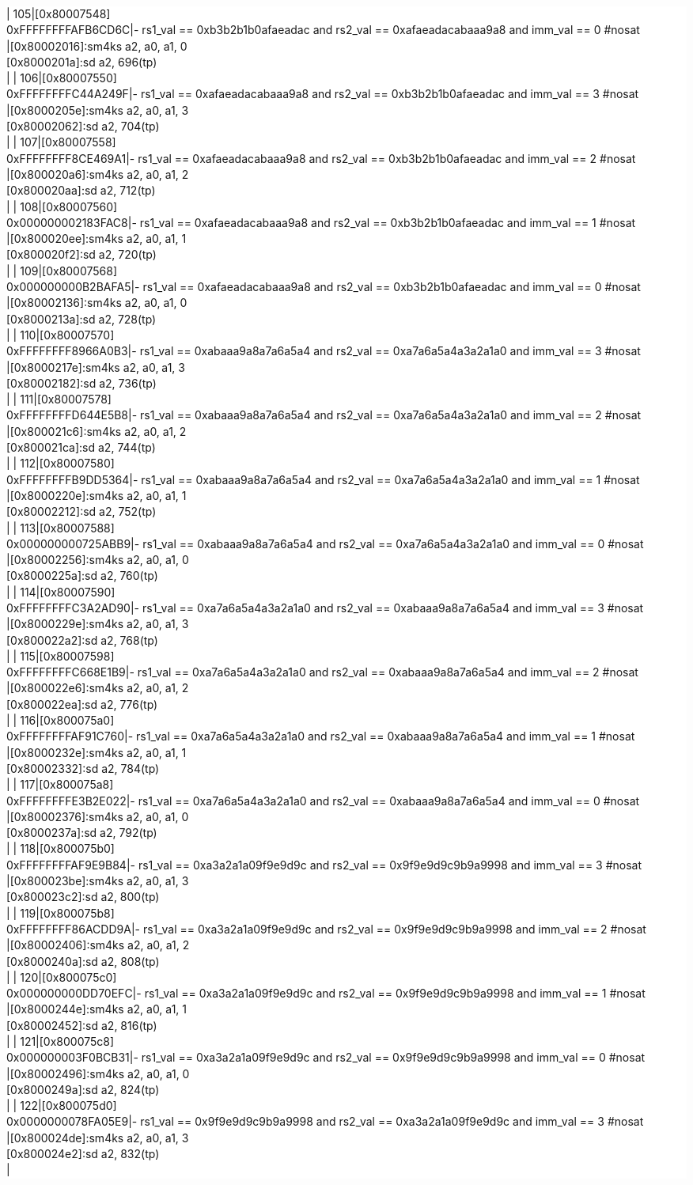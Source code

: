 | 105|[0x80007548]<br>0xFFFFFFFFAFB6CD6C|- rs1_val == 0xb3b2b1b0afaeadac and rs2_val == 0xafaeadacabaaa9a8 and imm_val == 0 #nosat<br>                                                                                                                  |[0x80002016]:sm4ks a2, a0, a1, 0<br> [0x8000201a]:sd a2, 696(tp)<br>    |
| 106|[0x80007550]<br>0xFFFFFFFFC44A249F|- rs1_val == 0xafaeadacabaaa9a8 and rs2_val == 0xb3b2b1b0afaeadac and imm_val == 3 #nosat<br>                                                                                                                  |[0x8000205e]:sm4ks a2, a0, a1, 3<br> [0x80002062]:sd a2, 704(tp)<br>    |
| 107|[0x80007558]<br>0xFFFFFFFF8CE469A1|- rs1_val == 0xafaeadacabaaa9a8 and rs2_val == 0xb3b2b1b0afaeadac and imm_val == 2 #nosat<br>                                                                                                                  |[0x800020a6]:sm4ks a2, a0, a1, 2<br> [0x800020aa]:sd a2, 712(tp)<br>    |
| 108|[0x80007560]<br>0x000000002183FAC8|- rs1_val == 0xafaeadacabaaa9a8 and rs2_val == 0xb3b2b1b0afaeadac and imm_val == 1 #nosat<br>                                                                                                                  |[0x800020ee]:sm4ks a2, a0, a1, 1<br> [0x800020f2]:sd a2, 720(tp)<br>    |
| 109|[0x80007568]<br>0x000000000B2BAFA5|- rs1_val == 0xafaeadacabaaa9a8 and rs2_val == 0xb3b2b1b0afaeadac and imm_val == 0 #nosat<br>                                                                                                                  |[0x80002136]:sm4ks a2, a0, a1, 0<br> [0x8000213a]:sd a2, 728(tp)<br>    |
| 110|[0x80007570]<br>0xFFFFFFFF8966A0B3|- rs1_val == 0xabaaa9a8a7a6a5a4 and rs2_val == 0xa7a6a5a4a3a2a1a0 and imm_val == 3 #nosat<br>                                                                                                                  |[0x8000217e]:sm4ks a2, a0, a1, 3<br> [0x80002182]:sd a2, 736(tp)<br>    |
| 111|[0x80007578]<br>0xFFFFFFFFD644E5B8|- rs1_val == 0xabaaa9a8a7a6a5a4 and rs2_val == 0xa7a6a5a4a3a2a1a0 and imm_val == 2 #nosat<br>                                                                                                                  |[0x800021c6]:sm4ks a2, a0, a1, 2<br> [0x800021ca]:sd a2, 744(tp)<br>    |
| 112|[0x80007580]<br>0xFFFFFFFFB9DD5364|- rs1_val == 0xabaaa9a8a7a6a5a4 and rs2_val == 0xa7a6a5a4a3a2a1a0 and imm_val == 1 #nosat<br>                                                                                                                  |[0x8000220e]:sm4ks a2, a0, a1, 1<br> [0x80002212]:sd a2, 752(tp)<br>    |
| 113|[0x80007588]<br>0x000000000725ABB9|- rs1_val == 0xabaaa9a8a7a6a5a4 and rs2_val == 0xa7a6a5a4a3a2a1a0 and imm_val == 0 #nosat<br>                                                                                                                  |[0x80002256]:sm4ks a2, a0, a1, 0<br> [0x8000225a]:sd a2, 760(tp)<br>    |
| 114|[0x80007590]<br>0xFFFFFFFFC3A2AD90|- rs1_val == 0xa7a6a5a4a3a2a1a0 and rs2_val == 0xabaaa9a8a7a6a5a4 and imm_val == 3 #nosat<br>                                                                                                                  |[0x8000229e]:sm4ks a2, a0, a1, 3<br> [0x800022a2]:sd a2, 768(tp)<br>    |
| 115|[0x80007598]<br>0xFFFFFFFFC668E1B9|- rs1_val == 0xa7a6a5a4a3a2a1a0 and rs2_val == 0xabaaa9a8a7a6a5a4 and imm_val == 2 #nosat<br>                                                                                                                  |[0x800022e6]:sm4ks a2, a0, a1, 2<br> [0x800022ea]:sd a2, 776(tp)<br>    |
| 116|[0x800075a0]<br>0xFFFFFFFFAF91C760|- rs1_val == 0xa7a6a5a4a3a2a1a0 and rs2_val == 0xabaaa9a8a7a6a5a4 and imm_val == 1 #nosat<br>                                                                                                                  |[0x8000232e]:sm4ks a2, a0, a1, 1<br> [0x80002332]:sd a2, 784(tp)<br>    |
| 117|[0x800075a8]<br>0xFFFFFFFFE3B2E022|- rs1_val == 0xa7a6a5a4a3a2a1a0 and rs2_val == 0xabaaa9a8a7a6a5a4 and imm_val == 0 #nosat<br>                                                                                                                  |[0x80002376]:sm4ks a2, a0, a1, 0<br> [0x8000237a]:sd a2, 792(tp)<br>    |
| 118|[0x800075b0]<br>0xFFFFFFFFAF9E9B84|- rs1_val == 0xa3a2a1a09f9e9d9c and rs2_val == 0x9f9e9d9c9b9a9998 and imm_val == 3 #nosat<br>                                                                                                                  |[0x800023be]:sm4ks a2, a0, a1, 3<br> [0x800023c2]:sd a2, 800(tp)<br>    |
| 119|[0x800075b8]<br>0xFFFFFFFF86ACDD9A|- rs1_val == 0xa3a2a1a09f9e9d9c and rs2_val == 0x9f9e9d9c9b9a9998 and imm_val == 2 #nosat<br>                                                                                                                  |[0x80002406]:sm4ks a2, a0, a1, 2<br> [0x8000240a]:sd a2, 808(tp)<br>    |
| 120|[0x800075c0]<br>0x000000000DD70EFC|- rs1_val == 0xa3a2a1a09f9e9d9c and rs2_val == 0x9f9e9d9c9b9a9998 and imm_val == 1 #nosat<br>                                                                                                                  |[0x8000244e]:sm4ks a2, a0, a1, 1<br> [0x80002452]:sd a2, 816(tp)<br>    |
| 121|[0x800075c8]<br>0x000000003F0BCB31|- rs1_val == 0xa3a2a1a09f9e9d9c and rs2_val == 0x9f9e9d9c9b9a9998 and imm_val == 0 #nosat<br>                                                                                                                  |[0x80002496]:sm4ks a2, a0, a1, 0<br> [0x8000249a]:sd a2, 824(tp)<br>    |
| 122|[0x800075d0]<br>0x0000000078FA05E9|- rs1_val == 0x9f9e9d9c9b9a9998 and rs2_val == 0xa3a2a1a09f9e9d9c and imm_val == 3 #nosat<br>                                                                                                                  |[0x800024de]:sm4ks a2, a0, a1, 3<br> [0x800024e2]:sd a2, 832(tp)<br>    |